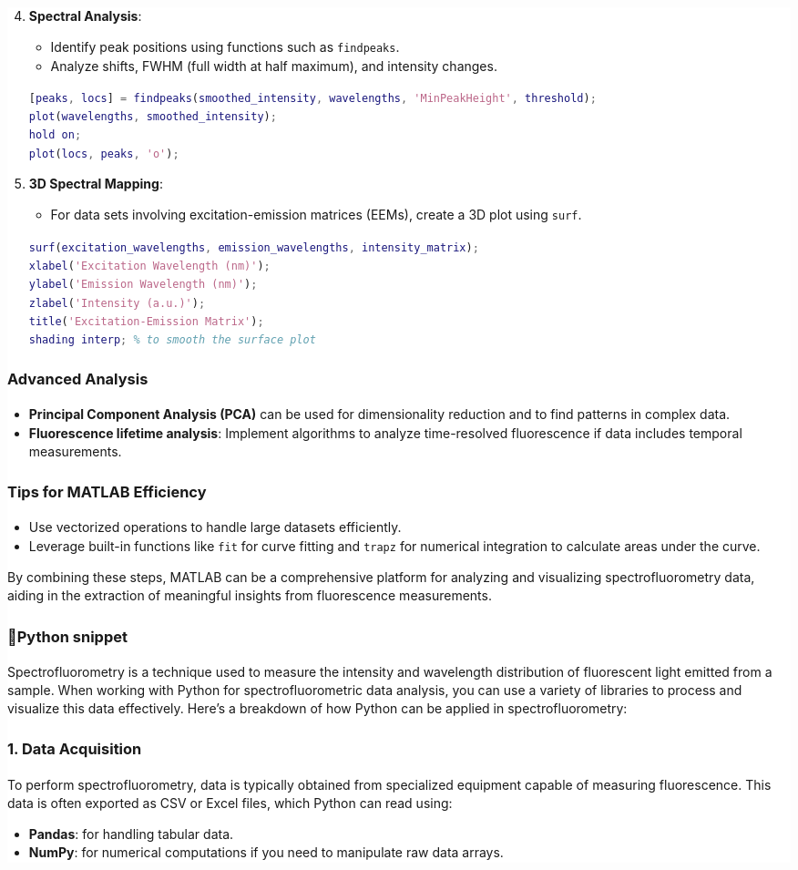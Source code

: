 4. **Spectral Analysis**:

   - Identify peak positions using functions such as `findpeaks`.
   - Analyze shifts, FWHM (full width at half maximum), and intensity changes.

   ```matlab
   [peaks, locs] = findpeaks(smoothed_intensity, wavelengths, 'MinPeakHeight', threshold);
   plot(wavelengths, smoothed_intensity);
   hold on;
   plot(locs, peaks, 'o');
   ```

5. **3D Spectral Mapping**:

   - For data sets involving excitation-emission matrices (EEMs), create a 3D plot using `surf`.

   ```matlab
   surf(excitation_wavelengths, emission_wavelengths, intensity_matrix);
   xlabel('Excitation Wavelength (nm)');
   ylabel('Emission Wavelength (nm)');
   zlabel('Intensity (a.u.)');
   title('Excitation-Emission Matrix');
   shading interp; % to smooth the surface plot
   ```

### Advanced Analysis

- **Principal Component Analysis (PCA)** can be used for dimensionality reduction and to find patterns in complex data.
- **Fluorescence lifetime analysis**: Implement algorithms to analyze time-resolved fluorescence if data includes temporal measurements.

### Tips for MATLAB Efficiency

- Use vectorized operations to handle large datasets efficiently.
- Leverage built-in functions like `fit` for curve fitting and `trapz` for numerical integration to calculate areas under the curve.

By combining these steps, MATLAB can be a comprehensive platform for analyzing and visualizing spectrofluorometry data, aiding in the extraction of meaningful insights from fluorescence measurements.

### :cactus:Python snippet

Spectrofluorometry is a technique used to measure the intensity and wavelength distribution of fluorescent light emitted from a sample. When working with Python for spectrofluorometric data analysis, you can use a variety of libraries to process and visualize this data effectively. Here’s a breakdown of how Python can be applied in spectrofluorometry:

### 1. Data Acquisition

To perform spectrofluorometry, data is typically obtained from specialized equipment capable of measuring fluorescence. This data is often exported as CSV or Excel files, which Python can read using:

- **Pandas**: for handling tabular data.
- **NumPy**: for numerical computations if you need to manipulate raw data arrays.
